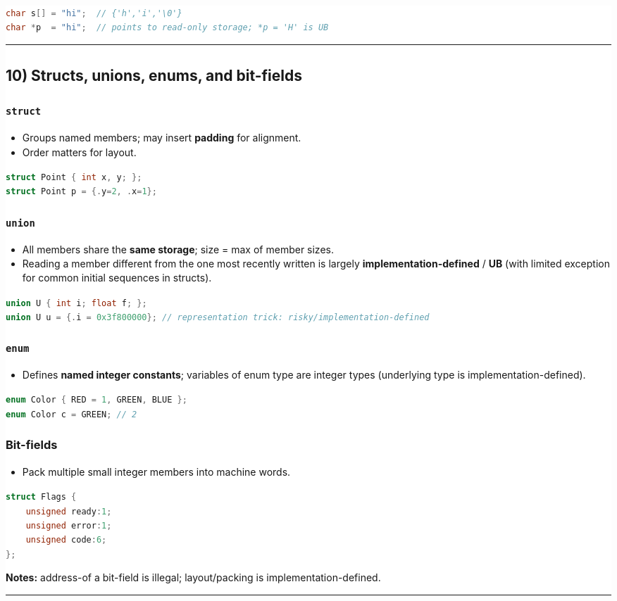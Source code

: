 ```c
char s[] = "hi";  // {'h','i','\0'}
char *p  = "hi";  // points to read-only storage; *p = 'H' is UB
```

---

## 10) Structs, unions, enums, and bit-fields

### `struct`

* Groups named members; may insert **padding** for alignment.
* Order matters for layout.

```c
struct Point { int x, y; };
struct Point p = {.y=2, .x=1};
```

### `union`

* All members share the **same storage**; size = max of member sizes.
* Reading a member different from the one most recently written is largely **implementation-defined** / **UB** (with limited exception for common initial sequences in structs).

```c
union U { int i; float f; };
union U u = {.i = 0x3f800000}; // representation trick: risky/implementation-defined
```

### `enum`

* Defines **named integer constants**; variables of enum type are integer types (underlying type is implementation-defined).

```c
enum Color { RED = 1, GREEN, BLUE };
enum Color c = GREEN; // 2
```

### Bit-fields

* Pack multiple small integer members into machine words.

```c
struct Flags {
    unsigned ready:1;
    unsigned error:1;
    unsigned code:6;
};
```

**Notes:** address-of a bit-field is illegal; layout/packing is implementation-defined.

---
